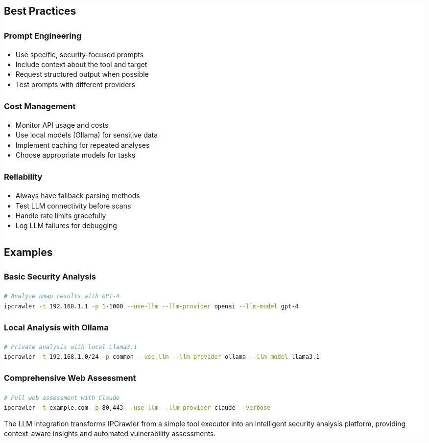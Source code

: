 ## Best Practices

### Prompt Engineering

- Use specific, security-focused prompts
- Include context about the tool and target
- Request structured output when possible
- Test prompts with different providers

### Cost Management

- Monitor API usage and costs
- Use local models (Ollama) for sensitive data
- Implement caching for repeated analyses
- Choose appropriate models for tasks

### Reliability

- Always have fallback parsing methods
- Test LLM connectivity before scans
- Handle rate limits gracefully
- Log LLM failures for debugging

## Examples

### Basic Security Analysis

```bash
# Analyze nmap results with GPT-4
ipcrawler -t 192.168.1.1 -p 1-1000 --use-llm --llm-provider openai --llm-model gpt-4
```

### Local Analysis with Ollama

```bash
# Private analysis with local Llama3.1
ipcrawler -t 192.168.1.0/24 -p common --use-llm --llm-provider ollama --llm-model llama3.1
```

### Comprehensive Web Assessment

```bash
# Full web assessment with Claude
ipcrawler -t example.com -p 80,443 --use-llm --llm-provider claude --verbose
```

The LLM integration transforms IPCrawler from a simple tool executor into an intelligent security analysis platform, providing context-aware insights and automated vulnerability assessments.